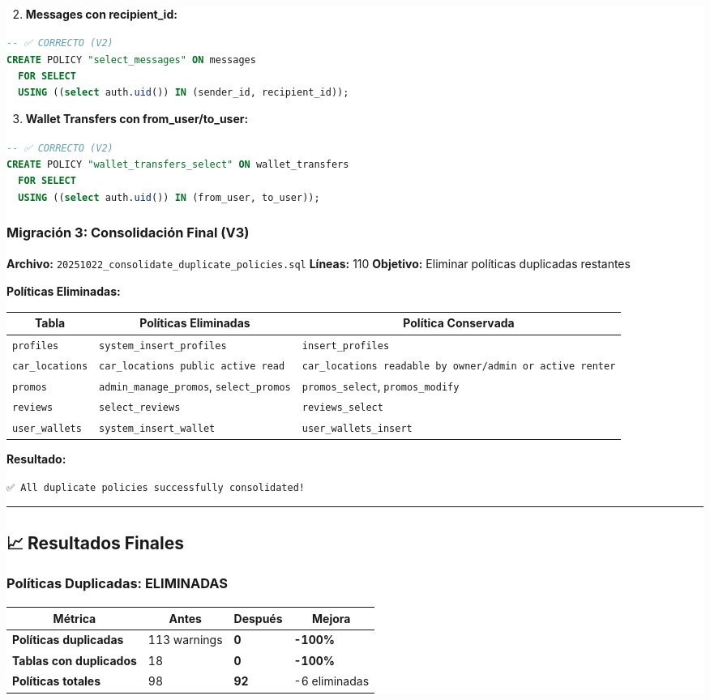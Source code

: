 2. **Messages con recipient_id:**
```sql
-- ✅ CORRECTO (V2)
CREATE POLICY "select_messages" ON messages
  FOR SELECT
  USING ((select auth.uid()) IN (sender_id, recipient_id));
```

3. **Wallet Transfers con from_user/to_user:**
```sql
-- ✅ CORRECTO (V2)
CREATE POLICY "wallet_transfers_select" ON wallet_transfers
  FOR SELECT
  USING ((select auth.uid()) IN (from_user, to_user));
```

### Migración 3: Consolidación Final (V3)

**Archivo:** `20251022_consolidate_duplicate_policies.sql`
**Líneas:** 110
**Objetivo:** Eliminar políticas duplicadas restantes

**Políticas Eliminadas:**

| Tabla | Políticas Eliminadas | Política Conservada |
|-------|---------------------|---------------------|
| `profiles` | `system_insert_profiles` | `insert_profiles` |
| `car_locations` | `car_locations public active read` | `car_locations readable by owner/admin or active renter` |
| `promos` | `admin_manage_promos`, `select_promos` | `promos_select`, `promos_modify` |
| `reviews` | `select_reviews` | `reviews_select` |
| `user_wallets` | `system_insert_wallet` | `user_wallets_insert` |

**Resultado:**
```
✅ All duplicate policies successfully consolidated!
```

---

## 📈 Resultados Finales

### Políticas Duplicadas: ELIMINADAS

| Métrica | Antes | Después | Mejora |
|---------|-------|---------|--------|
| **Políticas duplicadas** | 113 warnings | **0** | **-100%** |
| **Tablas con duplicados** | 18 | **0** | **-100%** |
| **Políticas totales** | 98 | **92** | -6 eliminadas |
